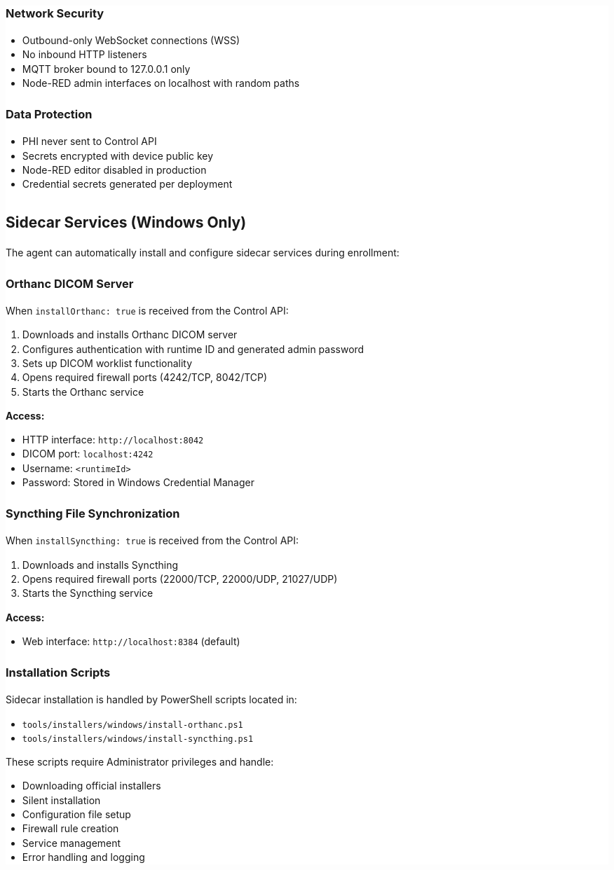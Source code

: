 ### Network Security

- Outbound-only WebSocket connections (WSS)
- No inbound HTTP listeners
- MQTT broker bound to 127.0.0.1 only
- Node-RED admin interfaces on localhost with random paths

### Data Protection

- PHI never sent to Control API
- Secrets encrypted with device public key
- Node-RED editor disabled in production
- Credential secrets generated per deployment

## Sidecar Services (Windows Only)

The agent can automatically install and configure sidecar services during enrollment:

### Orthanc DICOM Server

When `installOrthanc: true` is received from the Control API:

1. Downloads and installs Orthanc DICOM server
2. Configures authentication with runtime ID and generated admin password
3. Sets up DICOM worklist functionality
4. Opens required firewall ports (4242/TCP, 8042/TCP)
5. Starts the Orthanc service

**Access:**
- HTTP interface: `http://localhost:8042`
- DICOM port: `localhost:4242`
- Username: `<runtimeId>`
- Password: Stored in Windows Credential Manager

### Syncthing File Synchronization

When `installSyncthing: true` is received from the Control API:

1. Downloads and installs Syncthing
2. Opens required firewall ports (22000/TCP, 22000/UDP, 21027/UDP)
3. Starts the Syncthing service

**Access:**
- Web interface: `http://localhost:8384` (default)

### Installation Scripts

Sidecar installation is handled by PowerShell scripts located in:
- `tools/installers/windows/install-orthanc.ps1`
- `tools/installers/windows/install-syncthing.ps1`

These scripts require Administrator privileges and handle:
- Downloading official installers
- Silent installation
- Configuration file setup
- Firewall rule creation
- Service management
- Error handling and logging
